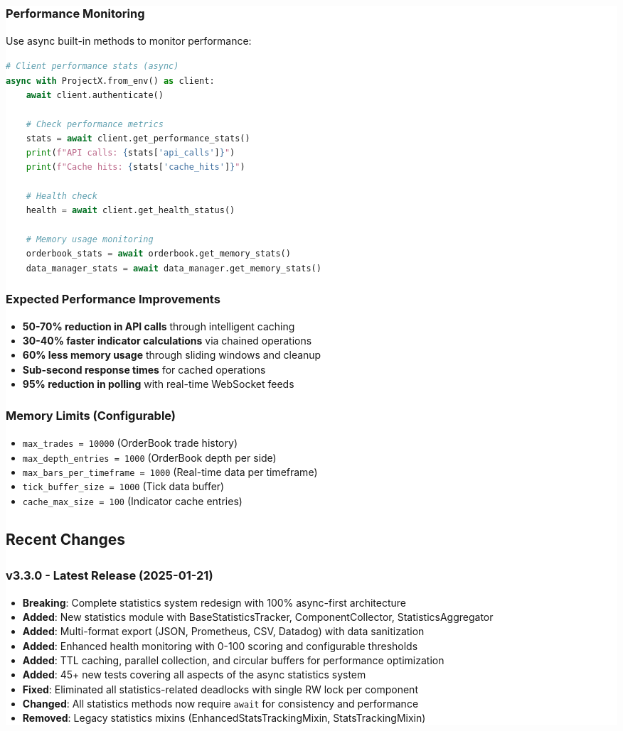 ### Performance Monitoring
Use async built-in methods to monitor performance:
```python
# Client performance stats (async)
async with ProjectX.from_env() as client:
    await client.authenticate()

    # Check performance metrics
    stats = await client.get_performance_stats()
    print(f"API calls: {stats['api_calls']}")
    print(f"Cache hits: {stats['cache_hits']}")

    # Health check
    health = await client.get_health_status()

    # Memory usage monitoring
    orderbook_stats = await orderbook.get_memory_stats()
    data_manager_stats = await data_manager.get_memory_stats()
```

### Expected Performance Improvements
- **50-70% reduction in API calls** through intelligent caching
- **30-40% faster indicator calculations** via chained operations
- **60% less memory usage** through sliding windows and cleanup
- **Sub-second response times** for cached operations
- **95% reduction in polling** with real-time WebSocket feeds

### Memory Limits (Configurable)
- `max_trades = 10000` (OrderBook trade history)
- `max_depth_entries = 1000` (OrderBook depth per side)
- `max_bars_per_timeframe = 1000` (Real-time data per timeframe)
- `tick_buffer_size = 1000` (Tick data buffer)
- `cache_max_size = 100` (Indicator cache entries)

## Recent Changes

### v3.3.0 - Latest Release (2025-01-21)
- **Breaking**: Complete statistics system redesign with 100% async-first architecture
- **Added**: New statistics module with BaseStatisticsTracker, ComponentCollector, StatisticsAggregator
- **Added**: Multi-format export (JSON, Prometheus, CSV, Datadog) with data sanitization
- **Added**: Enhanced health monitoring with 0-100 scoring and configurable thresholds
- **Added**: TTL caching, parallel collection, and circular buffers for performance optimization
- **Added**: 45+ new tests covering all aspects of the async statistics system
- **Fixed**: Eliminated all statistics-related deadlocks with single RW lock per component
- **Changed**: All statistics methods now require `await` for consistency and performance
- **Removed**: Legacy statistics mixins (EnhancedStatsTrackingMixin, StatsTrackingMixin)

